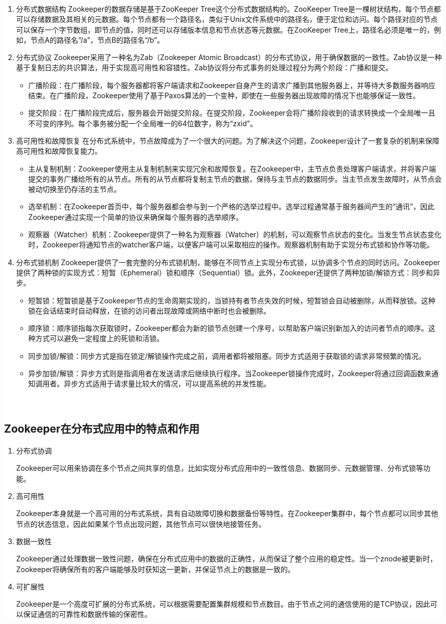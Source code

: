 1. 分布式数据结构
   Zookeeper的数据存储是基于ZooKeeper Tree这个分布式数据结构的。ZooKeeper Tree是一棵树状结构，每个节点都可以存储数据及其相关的元数据。每个节点都有一个路径名，类似于Unix文件系统中的路径名，便于定位和访问。每个路径对应的节点可以保存一个字节数组，即节点的值，同时还可以存储版本信息和节点状态等元数据。在ZooKeeper Tree上，路径名必须是唯一的，例如，节点A的路径名“/a”，节点B的路径名“/b”。

2. 分布式协议
   Zookeeper采用了一种名为Zab（Zookeeper Atomic Broadcast）的分布式协议，用于确保数据的一致性。Zab协议是一种基于复制日志的共识算法，用于实现高可用性和容错性。Zab协议将分布式事务的处理过程分为两个阶段：广播和提交。

   -  广播阶段：在广播阶段，每个服务器都将客户端请求和Zookeeper自身产生的请求广播到其他服务器上，并等待大多数服务器响应结束。在广播阶段，Zookeeper使用了基于Paxos算法的一个变种，即使在一些服务器出现故障的情况下也能够保证一致性。

   - 提交阶段：在广播阶段完成后，服务器会开始提交阶段。在提交阶段，Zookeeper会将广播阶段收到的请求转换成一个全局唯一且不可变的序列。每个事务被分配一个全局唯一的64位数字，称为“zxid”。

3. 高可用性和故障恢复
   在分布式系统中，节点故障成为了一个很大的问题。为了解决这个问题，Zookeeper设计了一套复杂的机制来保障高可用性和故障恢复能力。

   - 主从复制机制：Zookeeper使用主从复制机制来实现冗余和故障恢复。在Zookeeper中，主节点负责处理客户端请求，并将客户端提交的事务广播给所有的从节点。所有的从节点都将复制主节点的数据，保持与主节点的数据同步。当主节点发生故障时，从节点会被动切换至仍存活的主节点。

   - 选举机制：在Zookeeper首页中，每个服务器都会参与到一个严格的选举过程中。选举过程通常基于服务器间产生的“通讯”，因此Zookeeper通过实现一个简单的协议来确保每个服务器的选举顺序。

   - 观察器（Watcher）机制：Zookeeper提供了一种名为观察器（Watcher）的机制，可以观察节点状态的变化。当发生节点状态变化时，Zookeeper将通知节点的watcher客户端，以便客户端可以采取相应的操作。观察器机制有助于实现分布式锁和协作等功能。

4. 分布式锁机制
   Zookeeper提供了一套完整的分布式锁机制，能够在不同节点上实现分布式锁，以协调多个节点的同时访问。Zookeeper提供了两种锁的实现方式：短暂（Ephemeral）锁和顺序（Sequential）锁。此外，Zookeeper还提供了两种加锁/解锁方式：同步和异步。

   - 短暂锁：短暂锁是基于Zookeeper节点的生命周期实现的，当锁持有者节点失效的时候，短暂锁会自动被删除，从而释放锁。这种锁在会话结束时自动释放，在锁的访问者出现故障或网络中断时也会被删除。

   - 顺序锁：顺序锁指每次获取锁时，Zookeeper都会为新的锁节点创建一个序号，以帮助客户端识别新加入的访问者节点的顺序。这种方式可以避免一定程度上的死锁和活锁。

   - 同步加锁/解锁：同步方式是指在锁定/解锁操作完成之前，调用者都将被阻塞。同步方式适用于获取锁的请求非常频繁的情况。

   - 异步加锁/解锁：异步方式则是指调用者在发送请求后继续执行程序。当Zookeeper锁操作完成时，Zookeeper将通过回调函数来通知调用者。异步方式适用于请求量比较大的情况，可以提高系统的并发性能。

​	

## Zookeeper在分布式应用中的特点和作用	

1. 分布式协调

   Zookeeper可以用来协调在多个节点之间共享的信息，比如实现分布式应用中的一致性信息、数据同步、元数据管理、分布式锁等功能。

2. 高可用性

   Zookeeper本身就是一个高可用的分布式系统，具有自动故障切换和数据备份等特性。在Zookeeper集群中，每个节点都可以同步其他节点的状态信息，因此如果某个节点出现问题，其他节点可以很快地接管任务。

3. 数据一致性

   Zookeeper通过处理数据一致性问题，确保在分布式应用中的数据的正确性，从而保证了整个应用的稳定性。当一个znode被更新时，Zookeeper将确保所有的客户端能够及时获知这一更新，并保证节点上的数据是一致的。

4. 可扩展性

   Zookeeper是一个高度可扩展的分布式系统，可以根据需要配置集群规模和节点数目。由于节点之间的通信使用的是TCP协议，因此可以保证通信的可靠性和数据传输的保密性。
